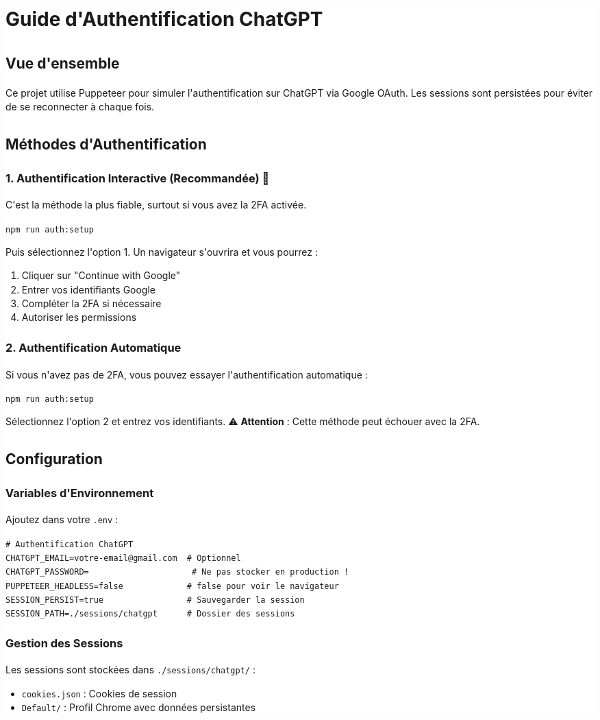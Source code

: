 # Guide d'Authentification ChatGPT

## Vue d'ensemble

Ce projet utilise Puppeteer pour simuler l'authentification sur ChatGPT via Google OAuth. Les sessions sont persistées pour éviter de se reconnecter à chaque fois.

## Méthodes d'Authentification

### 1. Authentification Interactive (Recommandée) 🎯

C'est la méthode la plus fiable, surtout si vous avez la 2FA activée.

```bash
npm run auth:setup
```

Puis sélectionnez l'option 1. Un navigateur s'ouvrira et vous pourrez :
1. Cliquer sur "Continue with Google"
2. Entrer vos identifiants Google
3. Compléter la 2FA si nécessaire
4. Autoriser les permissions

### 2. Authentification Automatique

Si vous n'avez pas de 2FA, vous pouvez essayer l'authentification automatique :

```bash
npm run auth:setup
```

Sélectionnez l'option 2 et entrez vos identifiants. ⚠️ **Attention** : Cette méthode peut échouer avec la 2FA.

## Configuration

### Variables d'Environnement

Ajoutez dans votre `.env` :

```env
# Authentification ChatGPT
CHATGPT_EMAIL=votre-email@gmail.com  # Optionnel
CHATGPT_PASSWORD=                     # Ne pas stocker en production !
PUPPETEER_HEADLESS=false             # false pour voir le navigateur
SESSION_PERSIST=true                 # Sauvegarder la session
SESSION_PATH=./sessions/chatgpt      # Dossier des sessions
```

### Gestion des Sessions

Les sessions sont stockées dans `./sessions/chatgpt/` :
- `cookies.json` : Cookies de session
- `Default/` : Profil Chrome avec données persistantes
